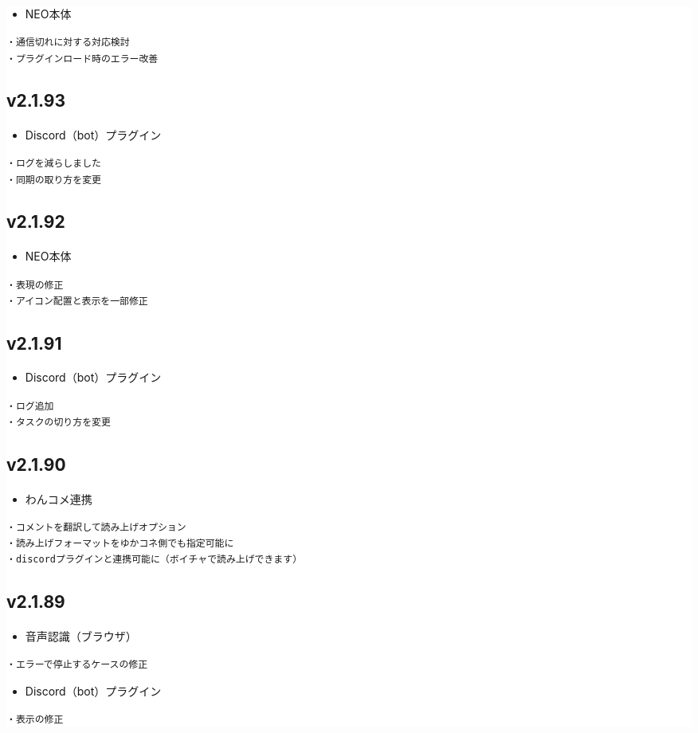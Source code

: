* NEO本体

```text
・通信切れに対する対応検討
・プラグインロード時のエラー改善
```

## v2.1.93

* Discord（bot）プラグイン

```text
・ログを減らしました
・同期の取り方を変更
```

## v2.1.92

* NEO本体

```text
・表現の修正
・アイコン配置と表示を一部修正
```

## v2.1.91

* Discord（bot）プラグイン

```text
・ログ追加
・タスクの切り方を変更
```

## v2.1.90

* わんコメ連携

```text
・コメントを翻訳して読み上げオプション
・読み上げフォーマットをゆかコネ側でも指定可能に
・discordプラグインと連携可能に（ボイチャで読み上げできます）
```

## v2.1.89

* 音声認識（ブラウザ）

```text
・エラーで停止するケースの修正
```

* Discord（bot）プラグイン

```text
・表示の修正
```
